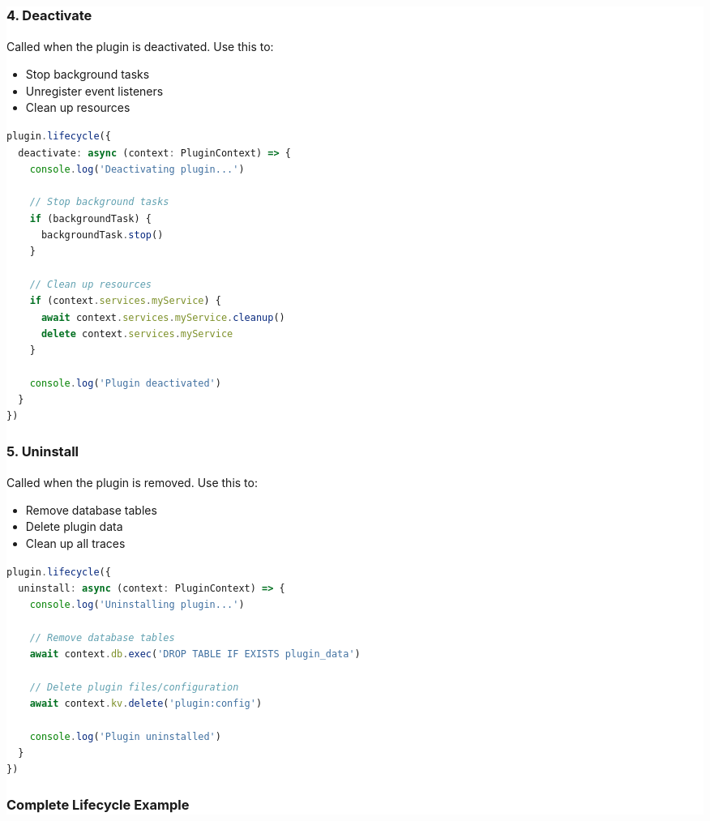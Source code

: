 ### 4. Deactivate

Called when the plugin is deactivated. Use this to:
- Stop background tasks
- Unregister event listeners
- Clean up resources

```typescript
plugin.lifecycle({
  deactivate: async (context: PluginContext) => {
    console.log('Deactivating plugin...')

    // Stop background tasks
    if (backgroundTask) {
      backgroundTask.stop()
    }

    // Clean up resources
    if (context.services.myService) {
      await context.services.myService.cleanup()
      delete context.services.myService
    }

    console.log('Plugin deactivated')
  }
})
```

### 5. Uninstall

Called when the plugin is removed. Use this to:
- Remove database tables
- Delete plugin data
- Clean up all traces

```typescript
plugin.lifecycle({
  uninstall: async (context: PluginContext) => {
    console.log('Uninstalling plugin...')

    // Remove database tables
    await context.db.exec('DROP TABLE IF EXISTS plugin_data')

    // Delete plugin files/configuration
    await context.kv.delete('plugin:config')

    console.log('Plugin uninstalled')
  }
})
```

### Complete Lifecycle Example
